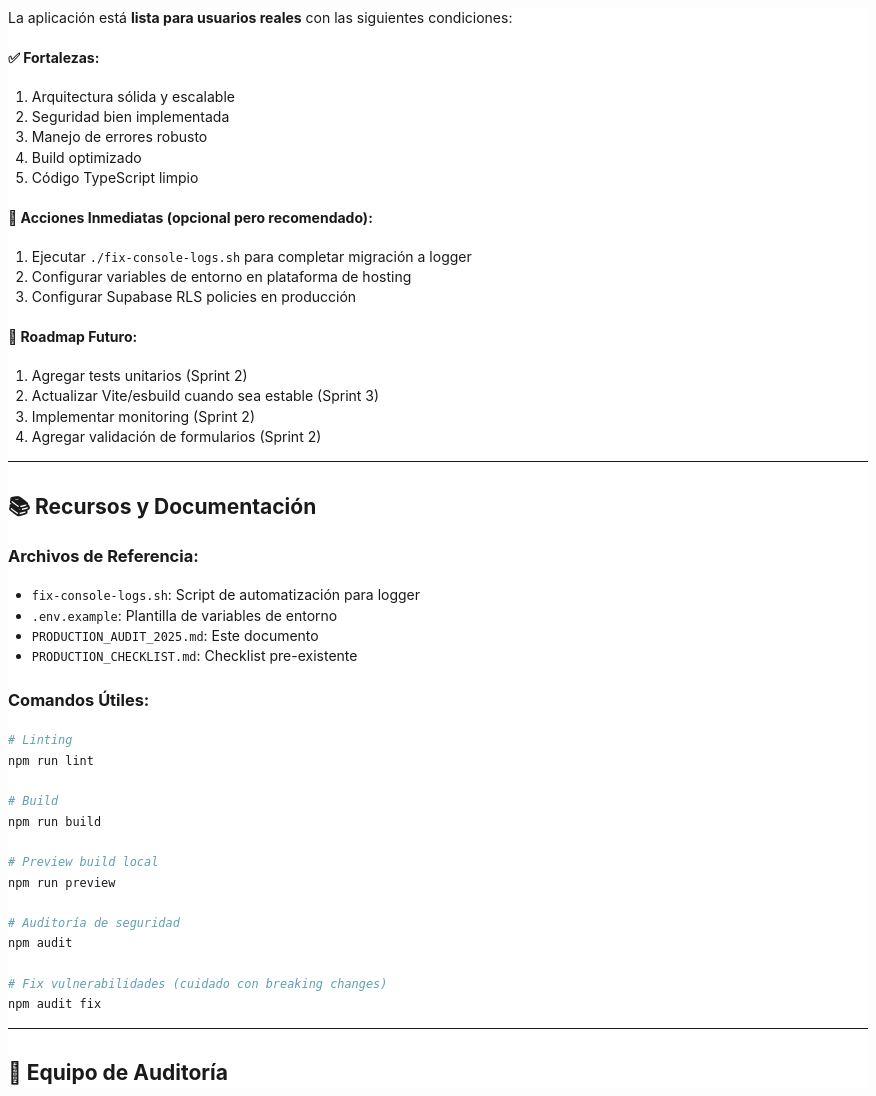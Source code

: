 La aplicación está **lista para usuarios reales** con las siguientes condiciones:

#### ✅ **Fortalezas**:
1. Arquitectura sólida y escalable
2. Seguridad bien implementada
3. Manejo de errores robusto
4. Build optimizado
5. Código TypeScript limpio

#### 📌 **Acciones Inmediatas** (opcional pero recomendado):
1. Ejecutar `./fix-console-logs.sh` para completar migración a logger
2. Configurar variables de entorno en plataforma de hosting
3. Configurar Supabase RLS policies en producción

#### 🎯 **Roadmap Futuro**:
1. Agregar tests unitarios (Sprint 2)
2. Actualizar Vite/esbuild cuando sea estable (Sprint 3)
3. Implementar monitoring (Sprint 2)
4. Agregar validación de formularios (Sprint 2)

---

## 📚 Recursos y Documentación

### Archivos de Referencia:
- `fix-console-logs.sh`: Script de automatización para logger
- `.env.example`: Plantilla de variables de entorno
- `PRODUCTION_AUDIT_2025.md`: Este documento
- `PRODUCTION_CHECKLIST.md`: Checklist pre-existente

### Comandos Útiles:
```bash
# Linting
npm run lint

# Build
npm run build

# Preview build local
npm run preview

# Auditoría de seguridad
npm audit

# Fix vulnerabilidades (cuidado con breaking changes)
npm audit fix
```

---

## 👥 Equipo de Auditoría
